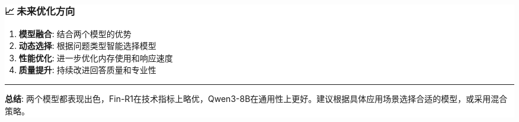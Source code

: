 ### 📈 未来优化方向

1. **模型融合**: 结合两个模型的优势
2. **动态选择**: 根据问题类型智能选择模型
3. **性能优化**: 进一步优化内存使用和响应速度
4. **质量提升**: 持续改进回答质量和专业性

---

**总结**: 两个模型都表现出色，Fin-R1在技术指标上略优，Qwen3-8B在通用性上更好。建议根据具体应用场景选择合适的模型，或采用混合策略。 